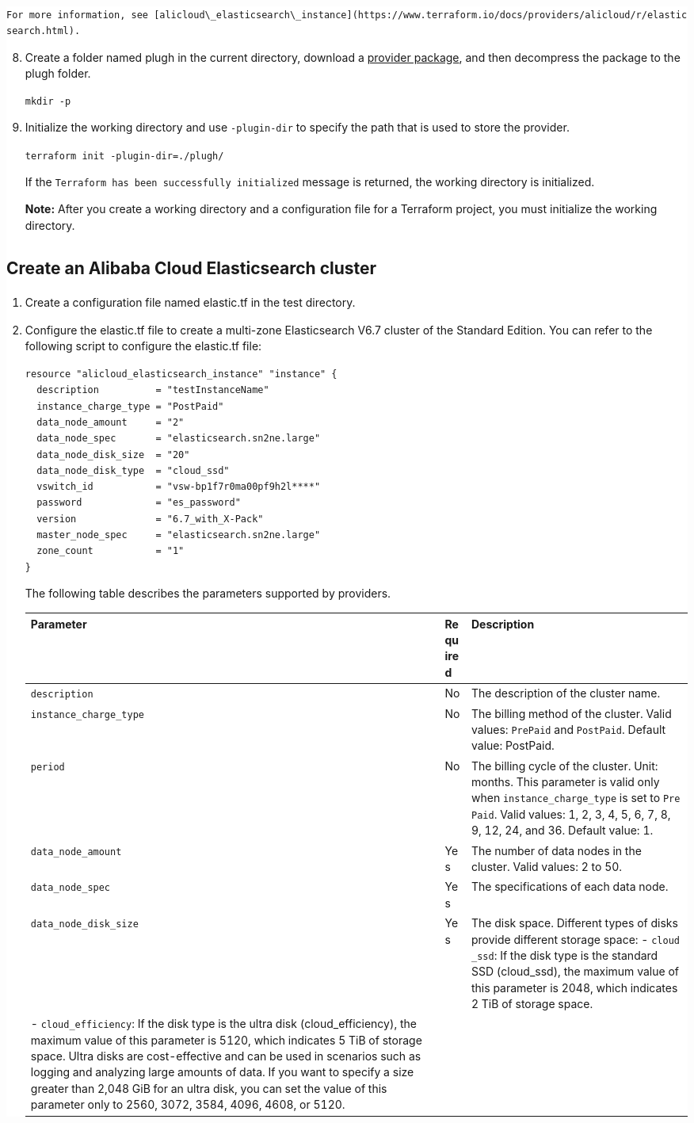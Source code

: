     For more information, see [alicloud\_elasticsearch\_instance](https://www.terraform.io/docs/providers/alicloud/r/elasticsearch.html).

8.  Create a folder named plugh in the current directory, download a [provider package](https://releases.hashicorp.com/terraform-provider-alicloud/1.64.0/), and then decompress the package to the plugh folder.

    ```
    mkdir -p
    ```

9.  Initialize the working directory and use `-plugin-dir` to specify the path that is used to store the provider.

    ```
    terraform init -plugin-dir=./plugh/
    ```

    If the `Terraform has been successfully initialized` message is returned, the working directory is initialized.

    **Note:** After you create a working directory and a configuration file for a Terraform project, you must initialize the working directory.


## Create an Alibaba Cloud Elasticsearch cluster

1.  Create a configuration file named elastic.tf in the test directory.

2.  Configure the elastic.tf file to create a multi-zone Elasticsearch V6.7 cluster of the Standard Edition. You can refer to the following script to configure the elastic.tf file:

    ```
    resource "alicloud_elasticsearch_instance" "instance" {
      description          = "testInstanceName"
      instance_charge_type = "PostPaid"
      data_node_amount     = "2"
      data_node_spec       = "elasticsearch.sn2ne.large"
      data_node_disk_size  = "20"
      data_node_disk_type  = "cloud_ssd"
      vswitch_id           = "vsw-bp1f7r0ma00pf9h2l****"
      password             = "es_password"
      version              = "6.7_with_X-Pack"
      master_node_spec     = "elasticsearch.sn2ne.large"
      zone_count           = "1"
    }
    ```

    The following table describes the parameters supported by providers.

    |Parameter|Required|Description|
    |---------|--------|-----------|
    |`description`|No|The description of the cluster name.|
    |`instance_charge_type`|No|The billing method of the cluster. Valid values: `PrePaid` and `PostPaid`. Default value: PostPaid.|
    |`period`|No|The billing cycle of the cluster. Unit: months. This parameter is valid only when `instance_charge_type` is set to `PrePaid`. Valid values: 1, 2, 3, 4, 5, 6, 7, 8, 9, 12, 24, and 36. Default value: 1.|
    |`data_node_amount`|Yes|The number of data nodes in the cluster. Valid values: 2 to 50.|
    |`data_node_spec`|Yes|The specifications of each data node.|
    |`data_node_disk_size`|Yes|The disk space. Different types of disks provide different storage space:     -   `cloud_ssd`: If the disk type is the standard SSD \(cloud\_ssd\), the maximum value of this parameter is 2048, which indicates 2 TiB of storage space.
    -   `cloud_efficiency`: If the disk type is the ultra disk \(cloud\_efficiency\), the maximum value of this parameter is 5120, which indicates 5 TiB of storage space. Ultra disks are cost-effective and can be used in scenarios such as logging and analyzing large amounts of data. If you want to specify a size greater than 2,048 GiB for an ultra disk, you can set the value of this parameter only to 2560, 3072, 3584, 4096, 4608, or 5120. |
